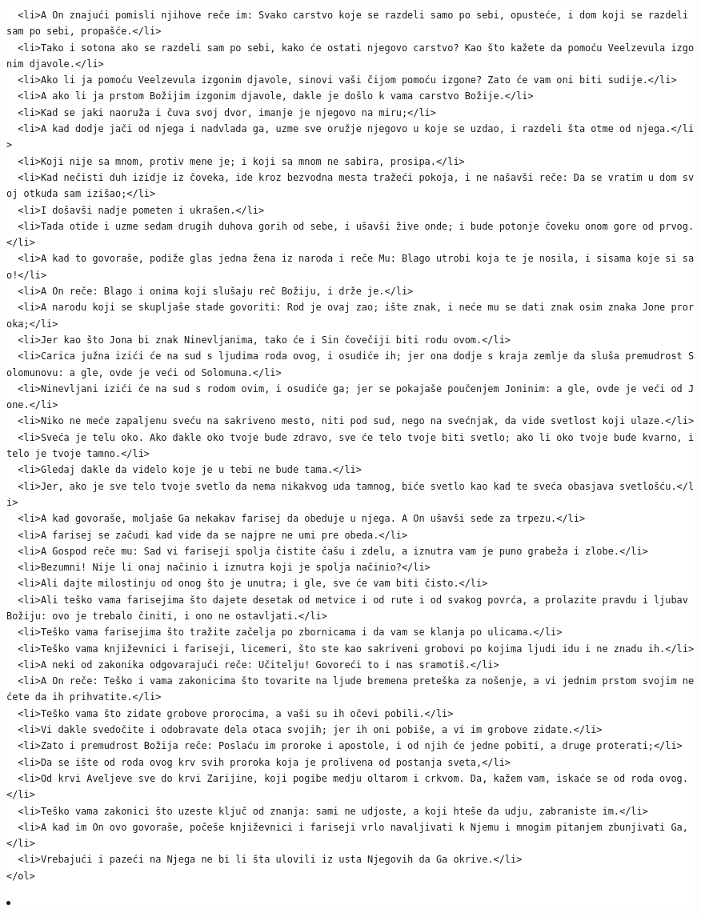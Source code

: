       <li>A On znajući pomisli njihove reče im: Svako carstvo koje se razdeli samo po sebi, opusteće, i dom koji se razdeli sam po sebi, propašće.</li>
      <li>Tako i sotona ako se razdeli sam po sebi, kako će ostati njegovo carstvo? Kao što kažete da pomoću Veelzevula izgonim djavole.</li>
      <li>Ako li ja pomoću Veelzevula izgonim djavole, sinovi vaši čijom pomoću izgone? Zato će vam oni biti sudije.</li>
      <li>A ako li ja prstom Božijim izgonim djavole, dakle je došlo k vama carstvo Božije.</li>
      <li>Kad se jaki naoruža i čuva svoj dvor, imanje je njegovo na miru;</li>
      <li>A kad dodje jači od njega i nadvlada ga, uzme sve oružje njegovo u koje se uzdao, i razdeli šta otme od njega.</li>
      <li>Koji nije sa mnom, protiv mene je; i koji sa mnom ne sabira, prosipa.</li>
      <li>Kad nečisti duh izidje iz čoveka, ide kroz bezvodna mesta tražeći pokoja, i ne našavši reče: Da se vratim u dom svoj otkuda sam izišao;</li>
      <li>I došavši nadje pometen i ukrašen.</li>
      <li>Tada otide i uzme sedam drugih duhova gorih od sebe, i ušavši žive onde; i bude potonje čoveku onom gore od prvog.</li>
      <li>A kad to govoraše, podiže glas jedna žena iz naroda i reče Mu: Blago utrobi koja te je nosila, i sisama koje si sao!</li>
      <li>A On reče: Blago i onima koji slušaju reč Božiju, i drže je.</li>
      <li>A narodu koji se skupljaše stade govoriti: Rod je ovaj zao; ište znak, i neće mu se dati znak osim znaka Jone proroka;</li>
      <li>Jer kao što Jona bi znak Ninevljanima, tako će i Sin čovečiji biti rodu ovom.</li>
      <li>Carica južna izići će na sud s ljudima roda ovog, i osudiće ih; jer ona dodje s kraja zemlje da sluša premudrost Solomunovu: a gle, ovde je veći od Solomuna.</li>
      <li>Ninevljani izići će na sud s rodom ovim, i osudiće ga; jer se pokajaše poučenjem Joninim: a gle, ovde je veći od Jone.</li>
      <li>Niko ne meće zapaljenu sveću na sakriveno mesto, niti pod sud, nego na svećnjak, da vide svetlost koji ulaze.</li>
      <li>Sveća je telu oko. Ako dakle oko tvoje bude zdravo, sve će telo tvoje biti svetlo; ako li oko tvoje bude kvarno, i telo je tvoje tamno.</li>
      <li>Gledaj dakle da videlo koje je u tebi ne bude tama.</li>
      <li>Jer, ako je sve telo tvoje svetlo da nema nikakvog uda tamnog, biće svetlo kao kad te sveća obasjava svetlošću.</li>
      <li>A kad govoraše, moljaše Ga nekakav farisej da obeduje u njega. A On ušavši sede za trpezu.</li>
      <li>A farisej se začudi kad vide da se najpre ne umi pre obeda.</li>
      <li>A Gospod reče mu: Sad vi fariseji spolja čistite čašu i zdelu, a iznutra vam je puno grabeža i zlobe.</li>
      <li>Bezumni! Nije li onaj načinio i iznutra koji je spolja načinio?</li>
      <li>Ali dajte milostinju od onog što je unutra; i gle, sve će vam biti čisto.</li>
      <li>Ali teško vama farisejima što dajete desetak od metvice i od rute i od svakog povrća, a prolazite pravdu i ljubav Božiju: ovo je trebalo činiti, i ono ne ostavljati.</li>
      <li>Teško vama farisejima što tražite začelja po zbornicama i da vam se klanja po ulicama.</li>
      <li>Teško vama književnici i fariseji, licemeri, što ste kao sakriveni grobovi po kojima ljudi idu i ne znadu ih.</li>
      <li>A neki od zakonika odgovarajući reče: Učitelju! Govoreći to i nas sramotiš.</li>
      <li>A On reče: Teško i vama zakonicima što tovarite na ljude bremena preteška za nošenje, a vi jednim prstom svojim nećete da ih prihvatite.</li>
      <li>Teško vama što zidate grobove prorocima, a vaši su ih očevi pobili.</li>
      <li>Vi dakle svedočite i odobravate dela otaca svojih; jer ih oni pobiše, a vi im grobove zidate.</li>
      <li>Zato i premudrost Božija reče: Poslaću im proroke i apostole, i od njih će jedne pobiti, a druge proterati;</li>
      <li>Da se ište od roda ovog krv svih proroka koja je prolivena od postanja sveta,</li>
      <li>Od krvi Aveljeve sve do krvi Zarijine, koji pogibe medju oltarom i crkvom. Da, kažem vam, iskaće se od roda ovog.</li>
      <li>Teško vama zakonici što uzeste ključ od znanja: sami ne udjoste, a koji hteše da udju, zabraniste im.</li>
      <li>A kad im On ovo govoraše, počeše književnici i fariseji vrlo navaljivati k Njemu i mnogim pitanjem zbunjivati Ga,</li>
      <li>Vrebajući i pazeći na Njega ne bi li šta ulovili iz usta Njegovih da Ga okrive.</li>
    </ol>
  </li>
  <li>
    <ol>